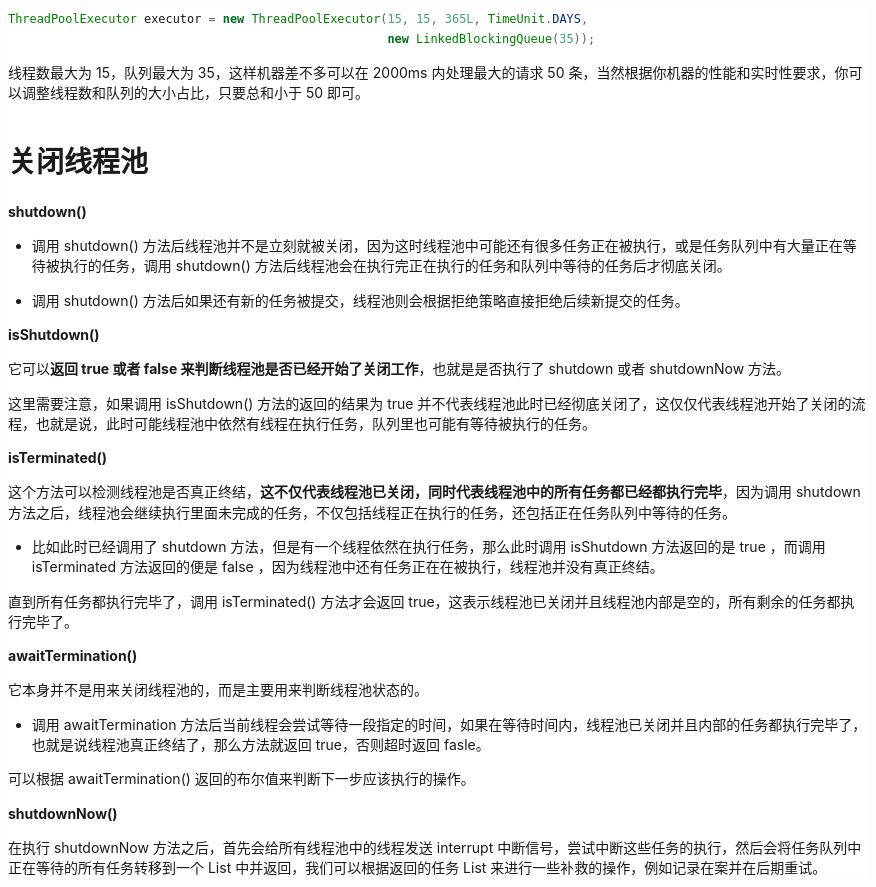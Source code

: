 ```java
ThreadPoolExecutor executor = new ThreadPoolExecutor(15, 15, 365L, TimeUnit.DAYS,
                                                     new LinkedBlockingQueue(35));
```

线程数最大为 15，队列最大为 35，这样机器差不多可以在 2000ms 内处理最大的请求 50 条，当然根据你机器的性能和实时性要求，你可以调整线程数和队列的大小占比，只要总和小于 50 即可。

# 关闭线程池

**shutdown()**

* 调用 shutdown() 方法后线程池并不是立刻就被关闭，因为这时线程池中可能还有很多任务正在被执行，或是任务队列中有大量正在等待被执行的任务，调用 shutdown() 方法后线程池会在执行完正在执行的任务和队列中等待的任务后才彻底关闭。

* 调用 shutdown() 方法后如果还有新的任务被提交，线程池则会根据拒绝策略直接拒绝后续新提交的任务。

**isShutdown()**

它可以**返回 true 或者 false 来判断线程池是否已经开始了关闭工作**，也就是是否执行了 shutdown 或者 shutdownNow 方法。

这里需要注意，如果调用 isShutdown() 方法的返回的结果为 true 并不代表线程池此时已经彻底关闭了，这仅仅代表线程池开始了关闭的流程，也就是说，此时可能线程池中依然有线程在执行任务，队列里也可能有等待被执行的任务。

**isTerminated()**

这个方法可以检测线程池是否真正终结，**这不仅代表线程池已关闭，同时代表线程池中的所有任务都已经都执行完毕**，因为调用 shutdown 方法之后，线程池会继续执行里面未完成的任务，不仅包括线程正在执行的任务，还包括正在任务队列中等待的任务。

* 比如此时已经调用了 shutdown 方法，但是有一个线程依然在执行任务，那么此时调用 isShutdown 方法返回的是 true ，而调用 isTerminated 方法返回的便是 false ，因为线程池中还有任务正在在被执行，线程池并没有真正终结。

直到所有任务都执行完毕了，调用 isTerminated() 方法才会返回 true，这表示线程池已关闭并且线程池内部是空的，所有剩余的任务都执行完毕了。

**awaitTermination()**

它本身并不是用来关闭线程池的，而是主要用来判断线程池状态的。

* 调用 awaitTermination 方法后当前线程会尝试等待一段指定的时间，如果在等待时间内，线程池已关闭并且内部的任务都执行完毕了，也就是说线程池真正终结了，那么方法就返回 true，否则超时返回 fasle。

可以根据 awaitTermination() 返回的布尔值来判断下一步应该执行的操作。

**shutdownNow()**

在执行 shutdownNow 方法之后，首先会给所有线程池中的线程发送 interrupt 中断信号，尝试中断这些任务的执行，然后会将任务队列中正在等待的所有任务转移到一个 List 中并返回，我们可以根据返回的任务 List 来进行一些补救的操作，例如记录在案并在后期重试。
